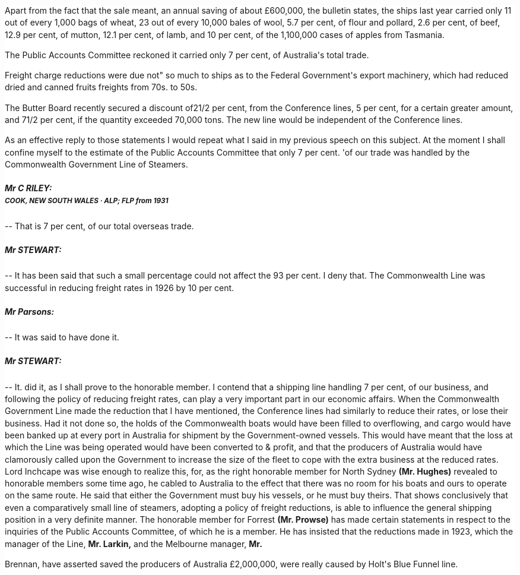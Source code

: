 Apart from the fact that the sale meant, an annual saving of about £600,000, the bulletin states, the ships last year carried only 11 out of every 1,000 bags of wheat, 23 out of every 10,000 bales of wool, 5.7 per cent, of flour and pollard, 2.6 per cent, of beef, 12.9 per cent, of mutton, 12.1 per cent, of lamb, and 10 per cent, of the 1,100,000 cases of apples from Tasmania. 

The Public Accounts Committee reckoned it carried only 7 per cent, of Australia's total trade. 

Freight charge reductions were due not" so much to ships as to the Federal Government's export machinery, which had reduced dried and canned fruits freights from 70s. to 50s. 

The Butter Board recently secured a discount of21/2 per cent, from the Conference lines, 5 per cent, for a certain greater amount, and 71/2 per cent, if the quantity exceeded 70,000 tons. The new line would be independent of the Conference lines. 

As an effective reply to those statements I would repeat what I said in my previous speech on this subject. At the moment I shall confine myself to the estimate of the Public Accounts Committee that only 7 per cent. 'of our trade was handled by the Commonwealth Government Line of Steamers. 

##### Mr C RILEY:<br><small class="text-muted">COOK, NEW SOUTH WALES &middot; ALP; FLP from 1931</small>

-- That is 7 per cent, of our total overseas trade. 

##### Mr STEWART:

-- It has been said that such a small percentage could not affect the 93 per cent. I deny that. The Commonwealth Line was successful in reducing freight rates in 1926 by 10 per cent. 

##### Mr Parsons:

-- It was said to have done it. 

##### Mr STEWART:

-- It. did it, as I shall prove to the honorable member. I contend that a shipping line handling 7 per cent, of our business, and following the policy of reducing freight rates, can play a very important part in our economic affairs. When the Commonwealth Government Line made the reduction that I have mentioned, the Conference lines had similarly to reduce their rates, or lose their business. Had it not done so, the holds of the Commonwealth boats would have been filled to overflowing, and cargo would have been banked up at every port in Australia for shipment by the Government-owned vessels. This would have meant that the loss at which the Line was being operated would have been converted to &amp; profit, and that the producers of Australia would have clamorously called upon the Government to increase the size of the fleet to cope with the extra business at the reduced rates. Lord Inchcape was wise enough to realize this, for, as the right honorable member for North Sydney  **(Mr. Hughes)**  revealed to honorable members some time ago, he cabled to Australia to the effect that there was no room for his boats and ours to operate on the same route. He said that either the Government must buy his vessels, or he must buy theirs. That shows conclusively that even a comparatively small line of steamers, adopting a policy of freight reductions, is able to influence the general shipping position in a very definite manner. The honorable member for Forrest  **(Mr. Prowse)**  has made certain statements in respect to the inquiries of the Public Accounts Committee, of which he is a member. He has insisted that the reductions made in 1923, which the manager of the Line,  **Mr. Larkin,**  and the Melbourne manager,  **Mr.** 

Brennan, have asserted saved the producers of Australia £2,000,000, were really caused by Holt's Blue Funnel line. 
